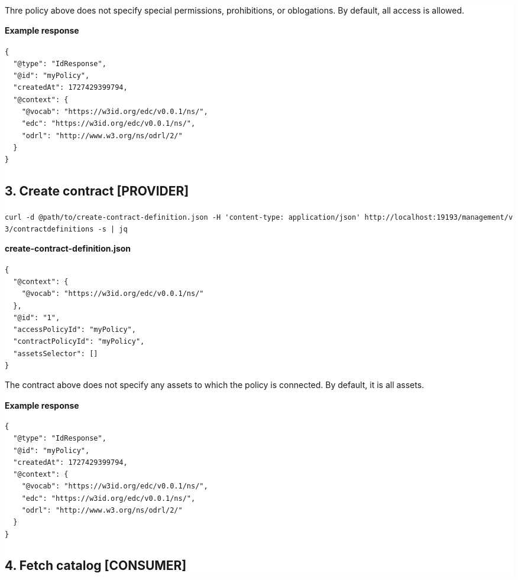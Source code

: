 Thre policy above does not specify special permissions, prohibitions, or oblogations. By default, all access is allowed.

**Example response**

```
{
  "@type": "IdResponse",
  "@id": "myPolicy",
  "createdAt": 1727429399794,
  "@context": {
    "@vocab": "https://w3id.org/edc/v0.0.1/ns/",
    "edc": "https://w3id.org/edc/v0.0.1/ns/",
    "odrl": "http://www.w3.org/ns/odrl/2/"
  }
}
```

## 3. Create contract [PROVIDER]

`curl -d @path/to/create-contract-definition.json -H 'content-type: application/json' http://localhost:19193/management/v3/contractdefinitions -s | jq`

**create-contract-definition.json**

```
{
  "@context": {
    "@vocab": "https://w3id.org/edc/v0.0.1/ns/"
  },
  "@id": "1",
  "accessPolicyId": "myPolicy",
  "contractPolicyId": "myPolicy",
  "assetsSelector": []
}
```

The contract above does not specify any assets to which the policy is connected. By default, it is all assets.

**Example response**

```
{
  "@type": "IdResponse",
  "@id": "myPolicy",
  "createdAt": 1727429399794,
  "@context": {
    "@vocab": "https://w3id.org/edc/v0.0.1/ns/",
    "edc": "https://w3id.org/edc/v0.0.1/ns/",
    "odrl": "http://www.w3.org/ns/odrl/2/"
  }
}
```

## 4. Fetch catalog [CONSUMER]
